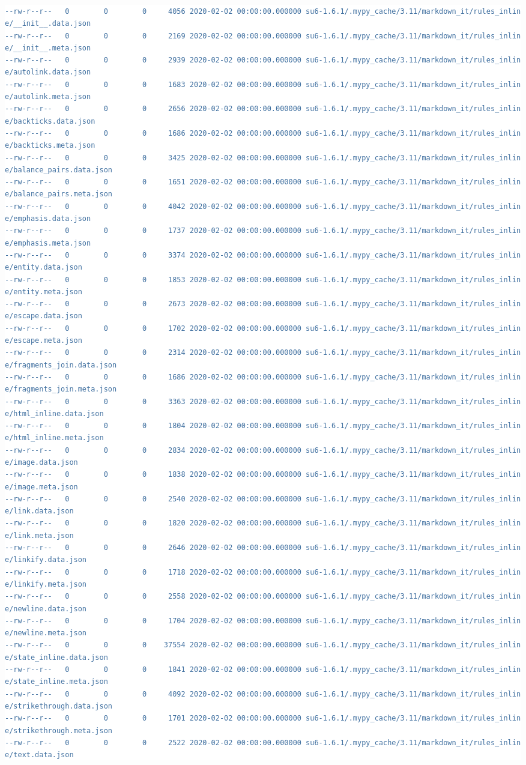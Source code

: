 ```diff
--rw-r--r--   0        0        0     4056 2020-02-02 00:00:00.000000 su6-1.6.1/.mypy_cache/3.11/markdown_it/rules_inline/__init__.data.json
--rw-r--r--   0        0        0     2169 2020-02-02 00:00:00.000000 su6-1.6.1/.mypy_cache/3.11/markdown_it/rules_inline/__init__.meta.json
--rw-r--r--   0        0        0     2939 2020-02-02 00:00:00.000000 su6-1.6.1/.mypy_cache/3.11/markdown_it/rules_inline/autolink.data.json
--rw-r--r--   0        0        0     1683 2020-02-02 00:00:00.000000 su6-1.6.1/.mypy_cache/3.11/markdown_it/rules_inline/autolink.meta.json
--rw-r--r--   0        0        0     2656 2020-02-02 00:00:00.000000 su6-1.6.1/.mypy_cache/3.11/markdown_it/rules_inline/backticks.data.json
--rw-r--r--   0        0        0     1686 2020-02-02 00:00:00.000000 su6-1.6.1/.mypy_cache/3.11/markdown_it/rules_inline/backticks.meta.json
--rw-r--r--   0        0        0     3425 2020-02-02 00:00:00.000000 su6-1.6.1/.mypy_cache/3.11/markdown_it/rules_inline/balance_pairs.data.json
--rw-r--r--   0        0        0     1651 2020-02-02 00:00:00.000000 su6-1.6.1/.mypy_cache/3.11/markdown_it/rules_inline/balance_pairs.meta.json
--rw-r--r--   0        0        0     4042 2020-02-02 00:00:00.000000 su6-1.6.1/.mypy_cache/3.11/markdown_it/rules_inline/emphasis.data.json
--rw-r--r--   0        0        0     1737 2020-02-02 00:00:00.000000 su6-1.6.1/.mypy_cache/3.11/markdown_it/rules_inline/emphasis.meta.json
--rw-r--r--   0        0        0     3374 2020-02-02 00:00:00.000000 su6-1.6.1/.mypy_cache/3.11/markdown_it/rules_inline/entity.data.json
--rw-r--r--   0        0        0     1853 2020-02-02 00:00:00.000000 su6-1.6.1/.mypy_cache/3.11/markdown_it/rules_inline/entity.meta.json
--rw-r--r--   0        0        0     2673 2020-02-02 00:00:00.000000 su6-1.6.1/.mypy_cache/3.11/markdown_it/rules_inline/escape.data.json
--rw-r--r--   0        0        0     1702 2020-02-02 00:00:00.000000 su6-1.6.1/.mypy_cache/3.11/markdown_it/rules_inline/escape.meta.json
--rw-r--r--   0        0        0     2314 2020-02-02 00:00:00.000000 su6-1.6.1/.mypy_cache/3.11/markdown_it/rules_inline/fragments_join.data.json
--rw-r--r--   0        0        0     1686 2020-02-02 00:00:00.000000 su6-1.6.1/.mypy_cache/3.11/markdown_it/rules_inline/fragments_join.meta.json
--rw-r--r--   0        0        0     3363 2020-02-02 00:00:00.000000 su6-1.6.1/.mypy_cache/3.11/markdown_it/rules_inline/html_inline.data.json
--rw-r--r--   0        0        0     1804 2020-02-02 00:00:00.000000 su6-1.6.1/.mypy_cache/3.11/markdown_it/rules_inline/html_inline.meta.json
--rw-r--r--   0        0        0     2834 2020-02-02 00:00:00.000000 su6-1.6.1/.mypy_cache/3.11/markdown_it/rules_inline/image.data.json
--rw-r--r--   0        0        0     1838 2020-02-02 00:00:00.000000 su6-1.6.1/.mypy_cache/3.11/markdown_it/rules_inline/image.meta.json
--rw-r--r--   0        0        0     2540 2020-02-02 00:00:00.000000 su6-1.6.1/.mypy_cache/3.11/markdown_it/rules_inline/link.data.json
--rw-r--r--   0        0        0     1820 2020-02-02 00:00:00.000000 su6-1.6.1/.mypy_cache/3.11/markdown_it/rules_inline/link.meta.json
--rw-r--r--   0        0        0     2646 2020-02-02 00:00:00.000000 su6-1.6.1/.mypy_cache/3.11/markdown_it/rules_inline/linkify.data.json
--rw-r--r--   0        0        0     1718 2020-02-02 00:00:00.000000 su6-1.6.1/.mypy_cache/3.11/markdown_it/rules_inline/linkify.meta.json
--rw-r--r--   0        0        0     2558 2020-02-02 00:00:00.000000 su6-1.6.1/.mypy_cache/3.11/markdown_it/rules_inline/newline.data.json
--rw-r--r--   0        0        0     1704 2020-02-02 00:00:00.000000 su6-1.6.1/.mypy_cache/3.11/markdown_it/rules_inline/newline.meta.json
--rw-r--r--   0        0        0    37554 2020-02-02 00:00:00.000000 su6-1.6.1/.mypy_cache/3.11/markdown_it/rules_inline/state_inline.data.json
--rw-r--r--   0        0        0     1841 2020-02-02 00:00:00.000000 su6-1.6.1/.mypy_cache/3.11/markdown_it/rules_inline/state_inline.meta.json
--rw-r--r--   0        0        0     4092 2020-02-02 00:00:00.000000 su6-1.6.1/.mypy_cache/3.11/markdown_it/rules_inline/strikethrough.data.json
--rw-r--r--   0        0        0     1701 2020-02-02 00:00:00.000000 su6-1.6.1/.mypy_cache/3.11/markdown_it/rules_inline/strikethrough.meta.json
--rw-r--r--   0        0        0     2522 2020-02-02 00:00:00.000000 su6-1.6.1/.mypy_cache/3.11/markdown_it/rules_inline/text.data.json
```